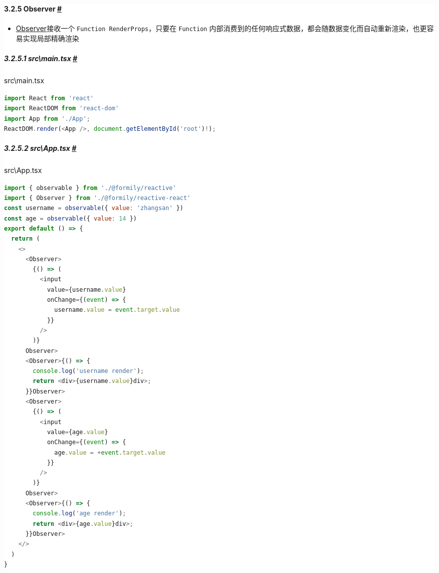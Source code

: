 #### 3.2.5 Observer [#](#t23325-observer)

* [Observer](https://reactive.formilyjs.org/zh-CN/api/react/observer)接收一个 `Function RenderProps`，只要在 `Function` 内部消费到的任何响应式数据，都会随数据变化而自动重新渲染，也更容易实现局部精确渲染

##### 3.2.5.1 src\main.tsx [#](#t243251-srcmaintsx)

src\main.tsx

```js
import React from 'react'
import ReactDOM from 'react-dom'
import App from './App';
ReactDOM.render(<App />, document.getElementById('root')!);
```

##### 3.2.5.2 src\App.tsx [#](#t253252-srcapptsx)

src\App.tsx

```js
import { observable } from './@formily/reactive'
import { Observer } from './@formily/reactive-react'
const username = observable({ value: 'zhangsan' })
const age = observable({ value: 14 })
export default () => {
  return (
    <>
      <Observer>
        {() => (
          <input
            value={username.value}
            onChange={(event) => {
              username.value = event.target.value
            }}
          />
        )}
      Observer>
      <Observer>{() => {
        console.log('username render');
        return <div>{username.value}div>;
      }}Observer>
      <Observer>
        {() => (
          <input
            value={age.value}
            onChange={(event) => {
              age.value = +event.target.value
            }}
          />
        )}
      Observer>
      <Observer>{() => {
        console.log('age render');
        return <div>{age.value}div>;
      }}Observer>
    </>
  )
}
```
